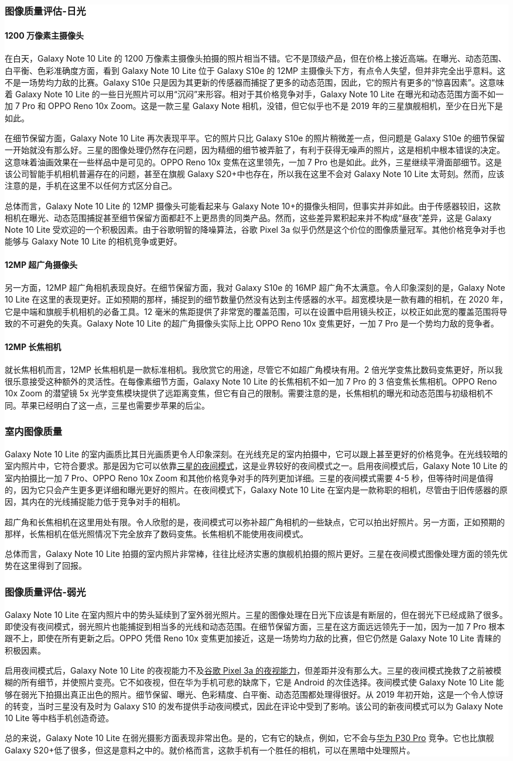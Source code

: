 ### 图像质量评估-日光

#### 1200 万像素主摄像头

在白天，Galaxy Note 10 Lite 的 1200 万像素主摄像头拍摄的照片相当不错。它不是顶级产品，但在价格上接近高端。在曝光、动态范围、白平衡、色彩准确度方面，看到 Galaxy Note 10 Lite 位于 Galaxy S10e 的 12MP 主摄像头下方，有点令人失望，但并非完全出乎意料。这不是一场势均力敌的比赛。Galaxy S10e 只是因为其更新的传感器而捕捉了更多的动态范围，因此，它的照片有更多的“惊喜因素”。这意味着 Galaxy Note 10 Lite 的一些日光照片可以用“沉闷”来形容。相对于其价格竞争对手，Galaxy Note 10 Lite 在曝光和动态范围方面不如一加 7 Pro 和 OPPO Reno 10x Zoom。这是一款三星 Galaxy Note 相机，没错，但它似乎也不是 2019 年的三星旗舰相机，至少在日光下是如此。

在细节保留方面，Galaxy Note 10 Lite 再次表现平平。它的照片只比 Galaxy S10e 的照片稍微差一点，但问题是 Galaxy S10e 的细节保留一开始就没有那么好。三星的图像处理仍然存在问题，因为精细的细节被弄脏了，有利于获得无噪声的照片，这是相机中根本错误的决定。这意味着油画效果在一些样品中是可见的。OPPO Reno 10x 变焦在这里领先，一加 7 Pro 也是如此。此外，三星继续平滑面部细节。这是该公司智能手机相机普遍存在的问题，甚至在旗舰 Galaxy S20+中也存在，所以我在这里不会对 Galaxy Note 10 Lite 太苛刻。然而，应该注意的是，手机在这里不以任何方式区分自己。

总体而言，Galaxy Note 10 Lite 的 12MP 摄像头可能看起来与 Galaxy Note 10+的摄像头相同，但事实并非如此。由于传感器较旧，这款相机在曝光、动态范围捕捉甚至细节保留方面都赶不上更昂贵的同类产品。然而，这些差异累积起来并不构成“昼夜”差异，这是 Galaxy Note 10 Lite 受欢迎的一个积极因素。由于谷歌明智的降噪算法，谷歌 Pixel 3a 似乎仍然是这个价位的图像质量冠军。其他价格竞争对手也能够与 Galaxy Note 10 Lite 的相机竞争或更好。

#### 12MP 超广角摄像头

另一方面，12MP 超广角相机表现良好。在细节保留方面，我对 Galaxy S10e 的 16MP 超广角不太满意。令人印象深刻的是，Galaxy Note 10 Lite 在这里的表现更好。正如预期的那样，捕捉到的细节数量仍然没有达到主传感器的水平。超宽模块是一款有趣的相机，在 2020 年，它是中端和旗舰手机相机的必备工具。12 毫米的焦距提供了非常宽的覆盖范围，可以在设置中启用镜头校正，以校正如此宽的覆盖范围将导致的不可避免的失真。Galaxy Note 10 Lite 的超广角摄像头实际上比 OPPO Reno 10x 变焦更好，一加 7 Pro 是一个势均力敌的竞争者。

#### 12MP 长焦相机

就长焦相机而言，12MP 长焦相机是一款标准相机。我欣赏它的用途，尽管它不如超广角模块有用。2 倍光学变焦比数码变焦更好，所以我很乐意接受这种额外的灵活性。在每像素细节方面，Galaxy Note 10 Lite 的长焦相机不如一加 7 Pro 的 3 倍变焦长焦相机。OPPO Reno 10x Zoom 的潜望镜 5x 光学变焦模块提供了远距离变焦，但它有自己的限制。需要注意的是，长焦相机的曝光和动态范围与初级相机不同。苹果已经明白了这一点，三星也需要步苹果的后尘。

### 室内图像质量

Galaxy Note 10 Lite 的室内画质比其日光画质更令人印象深刻。在光线充足的室内拍摄中，它可以跟上甚至更好的价格竞争。在光线较暗的室内照片中，它符合要求。那是因为它可以依靠[三星的夜间模式](https://www.xda-developers.com/samsung-galaxy-s10-camera-review-updates/)，这是业界较好的夜间模式之一。启用夜间模式后，Galaxy Note 10 Lite 的室内拍摄比一加 7 Pro、OPPO Reno 10x Zoom 和其他价格竞争对手的阵列更加详细。三星的夜间模式需要 4-5 秒，但等待时间是值得的，因为它只会产生更多更详细和曝光更好的照片。在夜间模式下，Galaxy Note 10 Lite 在室内是一款称职的相机，尽管由于旧传感器的原因，其内在的光线捕捉能力低于竞争对手的相机。

超广角和长焦相机在这里用处有限。令人欣慰的是，夜间模式可以弥补超广角相机的一些缺点，它可以拍出好照片。另一方面，正如预期的那样，长焦相机在低光照情况下完全放弃了数码变焦。长焦相机不能使用夜间模式。

总体而言，Galaxy Note 10 Lite 拍摄的室内照片非常棒，往往比经济实惠的旗舰机拍摄的照片更好。三星在夜间模式图像处理方面的领先优势在这里得到了回报。

### 图像质量评估-弱光

Galaxy Note 10 Lite 在室内照片中的势头延续到了室外弱光照片。三星的图像处理在日光下应该是有断层的，但在弱光下已经成熟了很多。即使没有夜间模式，弱光照片也能捕捉到相当多的光线和动态范围。在细节保留方面，三星在这方面远远领先于一加，因为一加 7 Pro 根本跟不上，即使在所有更新之后。OPPO 凭借 Reno 10x 变焦更加接近，这是一场势均力敌的比赛，但它仍然是 Galaxy Note 10 Lite 青睐的积极因素。

启用夜间模式后，Galaxy Note 10 Lite 的夜视能力不及[谷歌 Pixel 3a 的夜视能力](https://www.xda-developers.com/google-pixel-3a-hands-on-review/)，但差距并没有那么大。三星的夜间模式挽救了之前被模糊的所有细节，并使照片变亮。它不如夜视，但在华为手机可悲的缺席下，它是 Android 的次佳选择。夜间模式使 Galaxy Note 10 Lite 能够在弱光下拍摄出真正出色的照片。细节保留、曝光、色彩精度、白平衡、动态范围都处理得很好。从 2019 年初开始，这是一个令人惊讶的转变，当时三星没有及时为 Galaxy S10 的发布提供手动夜间模式，因此在评论中受到了影响。该公司的新夜间模式可以为 Galaxy Note 10 Lite 等中档手机创造奇迹。

总的来说，Galaxy Note 10 Lite 在弱光摄影方面表现非常出色。是的，它有它的缺点，例如，它不会与[华为 P30 Pro](https://www.xda-developers.com/huawei-p30-pro-camera-review-50x-zoom/) 竞争。它也比旗舰 Galaxy S20+低了很多，但这是意料之中的。就价格而言，这款手机有一个胜任的相机，可以在黑暗中处理照片。
